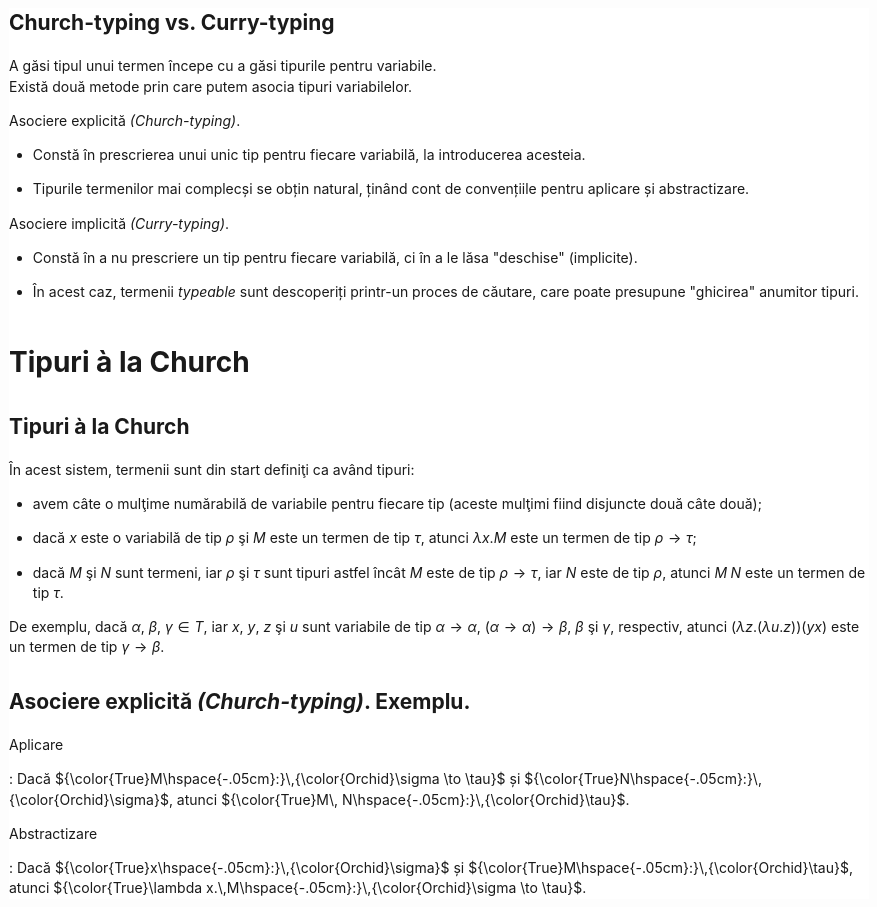 ## Church-typing vs. Curry-typing

A găsi tipul unui termen începe cu a găsi tipurile pentru variabile.\
Există două metode prin care putem asocia tipuri variabilelor.

Asociere explicită *(Church-typing)*.

-   Constă în prescrierea unui unic tip pentru fiecare variabilă, la
    introducerea acesteia.

-   Tipurile termenilor mai complecși se obțin natural, ținând cont de
    convențiile pentru aplicare și abstractizare.

Asociere implicită *(Curry-typing)*.

-   Constă în a nu prescriere un tip pentru fiecare variabilă, ci în a
    le lăsa \"deschise\" (implicite).

-   În acest caz, termenii *typeable* sunt descoperiți printr-un proces
    de căutare, care poate presupune \"ghicirea\" anumitor tipuri.

# Tipuri à la Church

## Tipuri à la Church

În acest sistem, termenii sunt din start definiţi ca având tipuri:

-   avem câte o mulţime numărabilă de variabile pentru fiecare tip
    (aceste mulţimi fiind disjuncte două câte două);

-   dacă $x$ este o variabilă de tip $\rho$ şi $M$ este un termen de tip
    $\tau$, atunci $\lambda x.M$ este un termen de tip $\rho\to\tau$;

-   dacă $M$ şi $N$ sunt termeni, iar $\rho$ şi $\tau$ sunt tipuri
    astfel încât $M$ este de tip $\rho\to\tau$, iar $N$ este de tip
    $\rho$, atunci $M\;N$ este un termen de tip $\tau$.

De exemplu, dacă $\alpha$, $\beta$, $\gamma \in T$, iar $x$, $y$, $z$ şi
$u$ sunt variabile de tip $\alpha\to\alpha$,
$(\alpha\to\alpha)\to\beta$, $\beta$ şi $\gamma$, respectiv, atunci
$(\lambda z.(\lambda u.z))(yx)$ este un termen de tip
$\gamma \to \beta$.

## Asociere explicită *(Church-typing)*. Exemplu.

Aplicare

: Dacă
  ${\color{True}M\hspace{-.05cm}:}\,{\color{Orchid}\sigma \to \tau}$ și
  ${\color{True}N\hspace{-.05cm}:}\,{\color{Orchid}\sigma}$,
  atunci ${\color{True}M\, N\hspace{-.05cm}:}\,{\color{Orchid}\tau}$.

Abstractizare

: Dacă
  ${\color{True}x\hspace{-.05cm}:}\,{\color{Orchid}\sigma}$ și
  ${\color{True}M\hspace{-.05cm}:}\,{\color{Orchid}\tau}$,
  atunci
  ${\color{True}\lambda x.\,M\hspace{-.05cm}:}\,{\color{Orchid}\sigma \to \tau}$.
